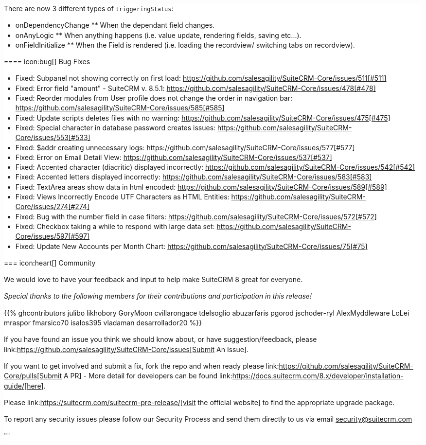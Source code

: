 There are now 3 different types of `triggeringStatus`:

* onDependencyChange
** When the dependant field changes.
* onAnyLogic
** When anything happens (i.e. value update, rendering fields, saving etc...).
* onFieldInitialize
** When the Field is rendered (i.e. loading the recordview/ switching tabs on recordview).

==== icon:bug[] Bug Fixes

* Fixed: Subpanel not showing correctly on first load: https://github.com/salesagility/SuiteCRM-Core/issues/511[#511]
* Fixed: Error field "amount" - SuiteCRM v. 8.5.1: https://github.com/salesagility/SuiteCRM-Core/issues/478[#478]
* Fixed: Reorder modules from User profile does not change the order in navigation bar: https://github.com/salesagility/SuiteCRM-Core/issues/585[#585]
* Fixed: Update scripts deletes files with no warning: https://github.com/salesagility/SuiteCRM-Core/issues/475[#475]
* Fixed: Special character in database password creates issues: https://github.com/salesagility/SuiteCRM-Core/issues/553[#533]
* Fixed: $addr creating unnecessary logs: https://github.com/salesagility/SuiteCRM-Core/issues/577[#577]
* Fixed: Error on Email Detail View: https://github.com/salesagility/SuiteCRM-Core/issues/537[#537]
* Fixed: Accented character (diacritic) displayed incorrectly: https://github.com/salesagility/SuiteCRM-Core/issues/542[#542]
* Fixed: Accented letters displayed incorrectly: https://github.com/salesagility/SuiteCRM-Core/issues/583[#583]
* Fixed: TextArea areas show data in html encoded: https://github.com/salesagility/SuiteCRM-Core/issues/589[#589]
* Fixed: Views Incorrectly Encode UTF Characters as HTML Entities: https://github.com/salesagility/SuiteCRM-Core/issues/274[#274]
* Fixed: Bug with the number field in case filters: https://github.com/salesagility/SuiteCRM-Core/issues/572[#572]
* Fixed: Checkbox taking a while to respond with large data set: https://github.com/salesagility/SuiteCRM-Core/issues/597[#597]
* Fixed: Update New Accounts per Month Chart: https://github.com/salesagility/SuiteCRM-Core/issues/75[#75]

=== icon:heart[] Community

We would love to have your feedback and input to help make SuiteCRM 8 great for everyone.

_Special thanks to the following members for their contributions and participation in this release!_

{{% ghcontributors julibo likhobory GoryMoon cvillarongace  tdelsoglio abuzarfaris pgorod jschoder-ryl AlexMyddleware LoLei mraspor fmarsico70 isalos395 vladaman desarrollador20 %}}

If you have found an issue you think we should know about, or have suggestion/feedback, please link:https://github.com/salesagility/SuiteCRM-Core/issues[Submit An Issue].

If you want to get involved and submit a fix, fork the repo and when ready please link:https://github.com/salesagility/SuiteCRM-Core/pulls[Submit A PR] - More detail for developers can be found link:https://docs.suitecrm.com/8.x/developer/installation-guide/[here].

Please link:https://suitecrm.com/suitecrm-pre-release/[visit the official website] to find the appropriate upgrade package.

To report any security issues please follow our Security Process and send them directly to us via email security@suitecrm.com

'''
